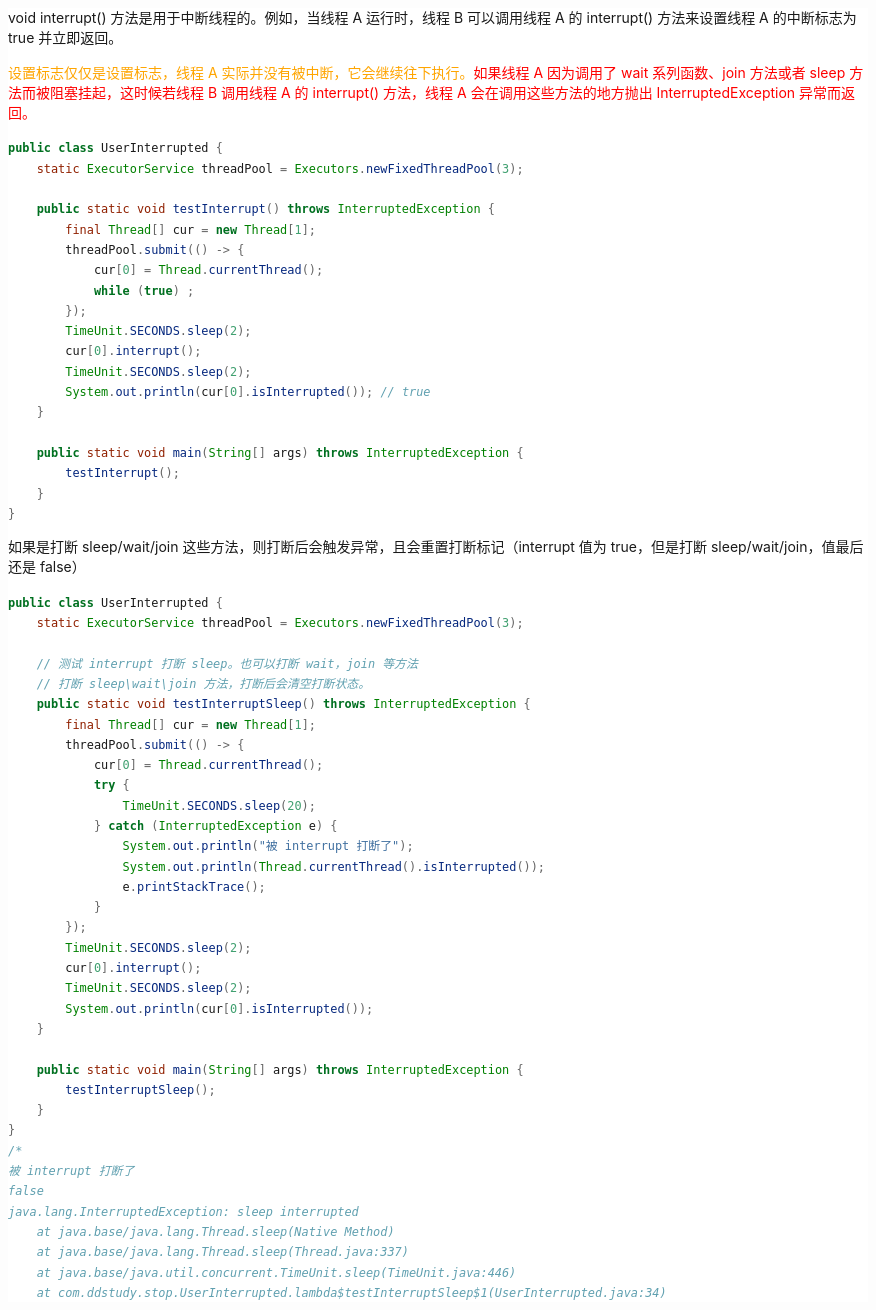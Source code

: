 void interrupt() 方法是用于中断线程的。例如，当线程 A 运行时，线程 B 可以调用线程 A 的 interrupt() 方法来设置线程 A 的中断标志为 true 并立即返回。

<span style="color:orange">设置标志仅仅是设置标志，线程 A 实际并没有被中断，它会继续往下执行。</span><span style="color:red">如果线程 A 因为调用了 wait 系列函数、join 方法或者 sleep 方法而被阻塞挂起，这时候若线程 B 调用线程 A 的 interrupt() 方法，线程 A 会在调用这些方法的地方抛出 InterruptedException 异常而返回。</span>

```java
public class UserInterrupted {
    static ExecutorService threadPool = Executors.newFixedThreadPool(3);

    public static void testInterrupt() throws InterruptedException {
        final Thread[] cur = new Thread[1];
        threadPool.submit(() -> {
            cur[0] = Thread.currentThread();
            while (true) ;
        });
        TimeUnit.SECONDS.sleep(2);
        cur[0].interrupt();
        TimeUnit.SECONDS.sleep(2);
        System.out.println(cur[0].isInterrupted()); // true
    }

    public static void main(String[] args) throws InterruptedException {
        testInterrupt();
    }
}
```

如果是打断 sleep/wait/join 这些方法，则打断后会触发异常，且会重置打断标记（interrupt 值为 true，但是打断 sleep/wait/join，值最后还是 false）

```java
public class UserInterrupted {
    static ExecutorService threadPool = Executors.newFixedThreadPool(3);

    // 测试 interrupt 打断 sleep。也可以打断 wait，join 等方法
    // 打断 sleep\wait\join 方法，打断后会清空打断状态。
    public static void testInterruptSleep() throws InterruptedException {
        final Thread[] cur = new Thread[1];
        threadPool.submit(() -> {
            cur[0] = Thread.currentThread();
            try {
                TimeUnit.SECONDS.sleep(20);
            } catch (InterruptedException e) {
                System.out.println("被 interrupt 打断了");
                System.out.println(Thread.currentThread().isInterrupted());
                e.printStackTrace();
            }
        });
        TimeUnit.SECONDS.sleep(2);
        cur[0].interrupt();
        TimeUnit.SECONDS.sleep(2);
        System.out.println(cur[0].isInterrupted());
    }

    public static void main(String[] args) throws InterruptedException {
        testInterruptSleep();
    }
}
/*
被 interrupt 打断了
false
java.lang.InterruptedException: sleep interrupted
	at java.base/java.lang.Thread.sleep(Native Method)
	at java.base/java.lang.Thread.sleep(Thread.java:337)
	at java.base/java.util.concurrent.TimeUnit.sleep(TimeUnit.java:446)
	at com.ddstudy.stop.UserInterrupted.lambda$testInterruptSleep$1(UserInterrupted.java:34)
```